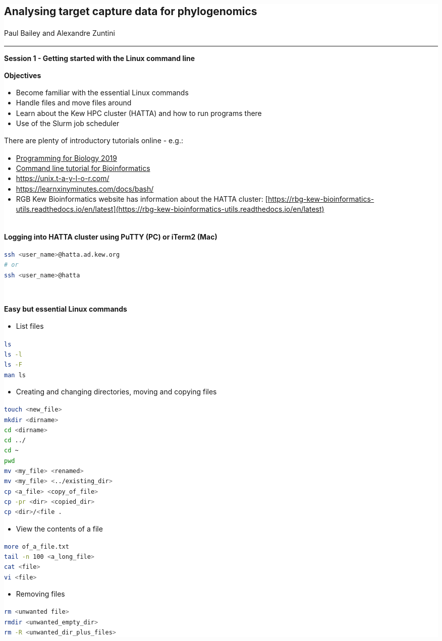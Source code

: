 ## Analysing target capture data for phylogenomics

Paul Bailey and Alexandre Zuntini

---

**Session 1 - Getting started with the Linux command line**

**Objectives**

* Become familiar with the essential Linux commands
* Handle files and move files around
* Learn about the Kew HPC cluster (HATTA) and how to run programs there
* Use of the Slurm job scheduler



There are plenty of introductory tutorials online - e.g.:
* [Programming for Biology 2019](https://github.com/prog4biol/pfb2019)
* [Command line tutorial for Bioinformatics](https://github.com/mossmatters/introToCmdLine)
* https://unix.t-a-y-l-o-r.com/
* https://learnxinyminutes.com/docs/bash/
* RGB Kew Bioinformatics website has information about the HATTA cluster:
[https://rbg-kew-bioinformatics-utils.readthedocs.io/en/latest](https://rbg-kew-bioinformatics-utils.readthedocs.io/en/latest)<br><br>

**Logging into HATTA cluster using PuTTY (PC) or iTerm2 (Mac)**
```bash
ssh <user_name>@hatta.ad.kew.org
# or
ssh <user_name>@hatta
```
<br>

**Easy but essential Linux commands**
* List files
```bash
ls
ls -l
ls -F
man ls
```
* Creating and changing directories, moving and copying files
```bash
touch <new_file>
mkdir <dirname>
cd <dirname>
cd ../
cd ~
pwd
mv <my_file> <renamed>
mv <my_file> <../existing_dir>
cp <a_file> <copy_of_file>
cp -pr <dir> <copied_dir>
cp <dir>/<file .
``` 
* View the contents of a file
```bash
more of_a_file.txt
tail -n 100 <a_long_file>
cat <file>
vi <file>
```
* Removing files
```bash
rm <unwanted file>
rmdir <unwanted_empty_dir>
rm -R <unwanted_dir_plus_files>
```